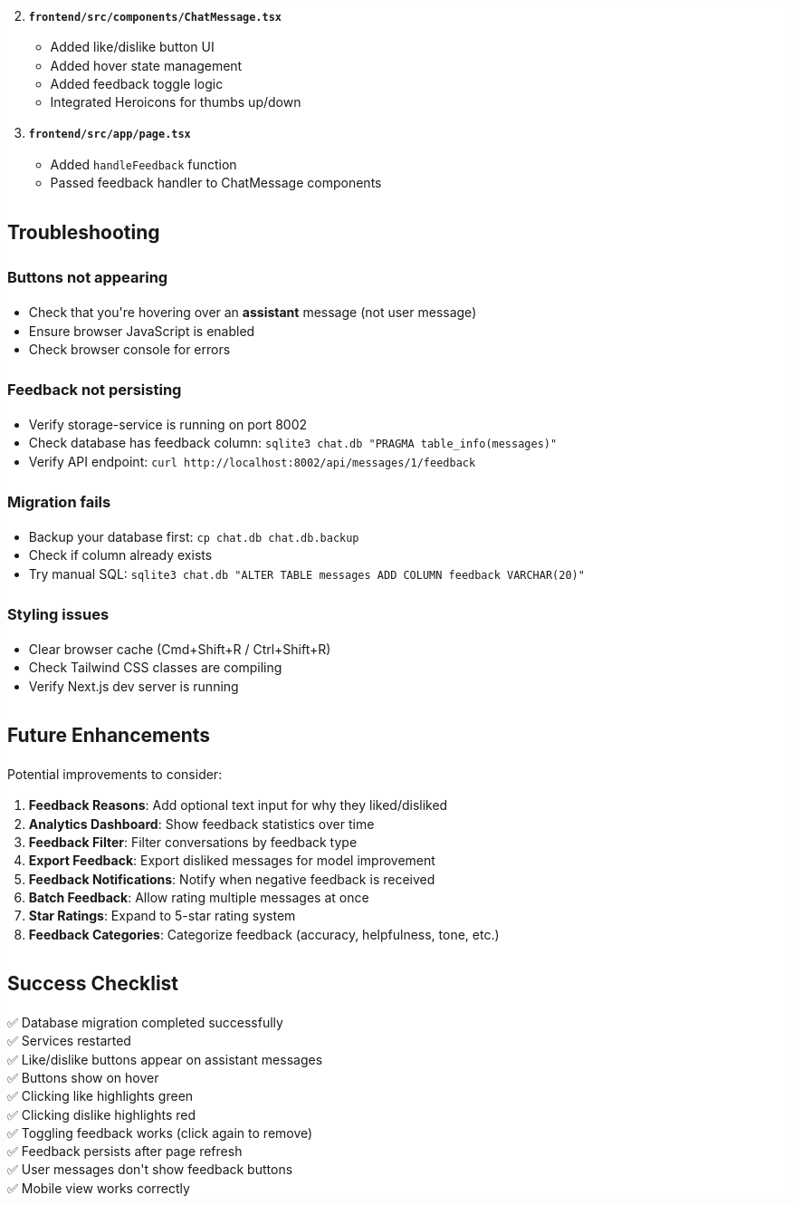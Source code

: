 2. **`frontend/src/components/ChatMessage.tsx`**
   - Added like/dislike button UI
   - Added hover state management
   - Added feedback toggle logic
   - Integrated Heroicons for thumbs up/down

3. **`frontend/src/app/page.tsx`**
   - Added `handleFeedback` function
   - Passed feedback handler to ChatMessage components

## Troubleshooting

### Buttons not appearing
- Check that you're hovering over an **assistant** message (not user message)
- Ensure browser JavaScript is enabled
- Check browser console for errors

### Feedback not persisting
- Verify storage-service is running on port 8002
- Check database has feedback column: `sqlite3 chat.db "PRAGMA table_info(messages)"`
- Verify API endpoint: `curl http://localhost:8002/api/messages/1/feedback`

### Migration fails
- Backup your database first: `cp chat.db chat.db.backup`
- Check if column already exists
- Try manual SQL: `sqlite3 chat.db "ALTER TABLE messages ADD COLUMN feedback VARCHAR(20)"`

### Styling issues
- Clear browser cache (Cmd+Shift+R / Ctrl+Shift+R)
- Check Tailwind CSS classes are compiling
- Verify Next.js dev server is running

## Future Enhancements

Potential improvements to consider:

1. **Feedback Reasons**: Add optional text input for why they liked/disliked
2. **Analytics Dashboard**: Show feedback statistics over time
3. **Feedback Filter**: Filter conversations by feedback type
4. **Export Feedback**: Export disliked messages for model improvement
5. **Feedback Notifications**: Notify when negative feedback is received
6. **Batch Feedback**: Allow rating multiple messages at once
7. **Star Ratings**: Expand to 5-star rating system
8. **Feedback Categories**: Categorize feedback (accuracy, helpfulness, tone, etc.)

## Success Checklist

✅ Database migration completed successfully  
✅ Services restarted  
✅ Like/dislike buttons appear on assistant messages  
✅ Buttons show on hover  
✅ Clicking like highlights green  
✅ Clicking dislike highlights red  
✅ Toggling feedback works (click again to remove)  
✅ Feedback persists after page refresh  
✅ User messages don't show feedback buttons  
✅ Mobile view works correctly  
